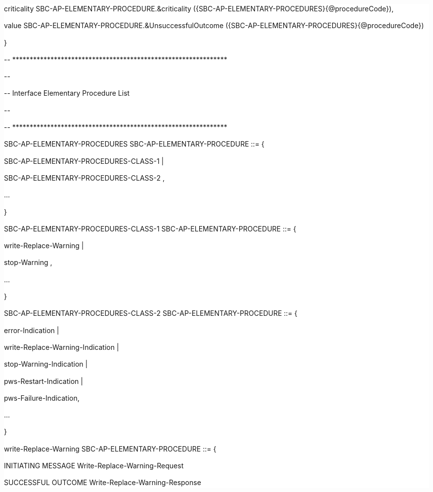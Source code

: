 criticality SBC-AP-ELEMENTARY-PROCEDURE.&criticality
({SBC-AP-ELEMENTARY-PROCEDURES}{\@procedureCode}),

value SBC-AP-ELEMENTARY-PROCEDURE.&UnsuccessfulOutcome
({SBC-AP-ELEMENTARY-PROCEDURES}{\@procedureCode})

}

\--
\*\*\*\*\*\*\*\*\*\*\*\*\*\*\*\*\*\*\*\*\*\*\*\*\*\*\*\*\*\*\*\*\*\*\*\*\*\*\*\*\*\*\*\*\*\*\*\*\*\*\*\*\*\*\*\*\*\*\*\*\*\*

\--

\-- Interface Elementary Procedure List

\--

\--
\*\*\*\*\*\*\*\*\*\*\*\*\*\*\*\*\*\*\*\*\*\*\*\*\*\*\*\*\*\*\*\*\*\*\*\*\*\*\*\*\*\*\*\*\*\*\*\*\*\*\*\*\*\*\*\*\*\*\*\*\*\*

SBC-AP-ELEMENTARY-PROCEDURES SBC-AP-ELEMENTARY-PROCEDURE ::= {

SBC-AP-ELEMENTARY-PROCEDURES-CLASS-1 \|

SBC-AP-ELEMENTARY-PROCEDURES-CLASS-2 ,

\...

}

SBC-AP-ELEMENTARY-PROCEDURES-CLASS-1 SBC-AP-ELEMENTARY-PROCEDURE ::= {

write-Replace-Warning \|

stop-Warning ,

\...

}

SBC-AP-ELEMENTARY-PROCEDURES-CLASS-2 SBC-AP-ELEMENTARY-PROCEDURE ::= {

error-Indication \|

write-Replace-Warning-Indication \|

stop-Warning-Indication \|

pws-Restart-Indication \|

pws-Failure-Indication,

\...

}

write-Replace-Warning SBC-AP-ELEMENTARY-PROCEDURE ::= {

INITIATING MESSAGE Write-Replace-Warning-Request

SUCCESSFUL OUTCOME Write-Replace-Warning-Response
